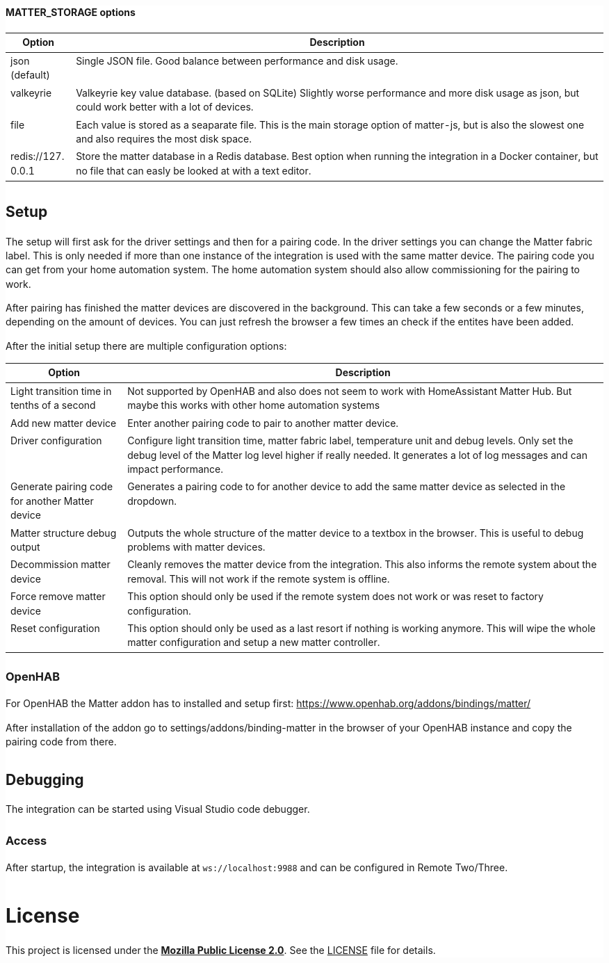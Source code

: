 #### MATTER_STORAGE options

| Option            | Description                                                                                                                                                                |
| ----------------- | -------------------------------------------------------------------------------------------------------------------------------------------------------------------------- |
| json (default)    | Single JSON file. Good balance between performance and disk usage.                                                                                                         |
| valkeyrie         | Valkeyrie key value database. (based on SQLite) Slightly worse performance and more disk usage as json, but could work better with a lot of devices.                       |
| file              | Each value is stored as a seaparate file. This is the main storage option of matter-js, but is also the slowest one and also requires the most disk space.                 |
| redis://127.0.0.1 | Store the matter database in a Redis database. Best option when running the integration in a Docker container, but no file that can easly be looked at with a text editor. |

## Setup

The setup will first ask for the driver settings and then for a pairing code. In the driver settings you can change the Matter fabric label. This is only needed if more than one instance of the integration is used with the same matter device. The pairing code you can get from your home automation system. The home automation system should also allow commissioning for the pairing to work.

After pairing has finished the matter devices are discovered in the background. This can take a few seconds or a few minutes, depending on the amount of devices. You can just refresh the browser a few times an check if the entites have been added.

After the initial setup there are multiple configuration options:

| Option                                          | Description                                                                                                                                                                                                                       |
| ----------------------------------------------- | --------------------------------------------------------------------------------------------------------------------------------------------------------------------------------------------------------------------------------- |
| Light transition time in tenths of a second     | Not supported by OpenHAB and also does not seem to work with HomeAssistant Matter Hub. But maybe this works with other home automation systems                                                                                    |
| Add new matter device                           | Enter another pairing code to pair to another matter device.                                                                                                                                                                      |
| Driver configuration                            | Configure light transition time, matter fabric label, temperature unit and debug levels. Only set the debug level of the Matter log level higher if really needed. It generates a lot of log messages and can impact performance. |
| Generate pairing code for another Matter device | Generates a pairing code to for another device to add the same matter device as selected in the dropdown.                                                                                                                         |
| Matter structure debug output                   | Outputs the whole structure of the matter device to a textbox in the browser. This is useful to debug problems with matter devices.                                                                                               |
| Decommission matter device                      | Cleanly removes the matter device from the integration. This also informs the remote system about the removal. This will not work if the remote system is offline.                                                                |
| Force remove matter device                      | This option should only be used if the remote system does not work or was reset to factory configuration.                                                                                                                         |
| Reset configuration                             | This option should only be used as a last resort if nothing is working anymore. This will wipe the whole matter configuration and setup a new matter controller.                                                                  |

### OpenHAB

For OpenHAB the Matter addon has to installed and setup first: https://www.openhab.org/addons/bindings/matter/

After installation of the addon go to settings/addons/binding-matter in the browser of your OpenHAB instance and copy the pairing code from there.

## Debugging

The integration can be started using Visual Studio code debugger.

### Access

After startup, the integration is available at `ws://localhost:9988` and can be configured in Remote Two/Three.

# License

This project is licensed under the [**Mozilla Public License 2.0**](https://choosealicense.com/licenses/mpl-2.0/).
See the [LICENSE](LICENSE) file for details.
